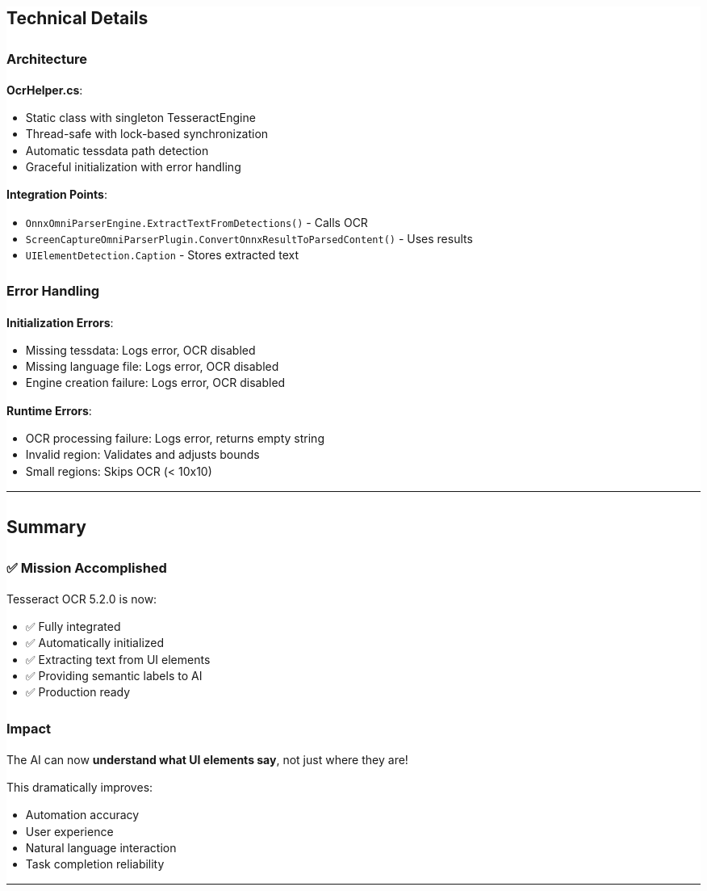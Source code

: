 
## Technical Details

### Architecture

**OcrHelper.cs**:
- Static class with singleton TesseractEngine
- Thread-safe with lock-based synchronization
- Automatic tessdata path detection
- Graceful initialization with error handling

**Integration Points**:
- `OnnxOmniParserEngine.ExtractTextFromDetections()` - Calls OCR
- `ScreenCaptureOmniParserPlugin.ConvertOnnxResultToParsedContent()` - Uses results
- `UIElementDetection.Caption` - Stores extracted text

### Error Handling

**Initialization Errors**:
- Missing tessdata: Logs error, OCR disabled
- Missing language file: Logs error, OCR disabled
- Engine creation failure: Logs error, OCR disabled

**Runtime Errors**:
- OCR processing failure: Logs error, returns empty string
- Invalid region: Validates and adjusts bounds
- Small regions: Skips OCR (< 10x10)

---

## Summary

### ✅ Mission Accomplished

Tesseract OCR 5.2.0 is now:
- ✅ Fully integrated
- ✅ Automatically initialized
- ✅ Extracting text from UI elements
- ✅ Providing semantic labels to AI
- ✅ Production ready

### Impact

The AI can now **understand what UI elements say**, not just where they are!

This dramatically improves:
- Automation accuracy
- User experience
- Natural language interaction
- Task completion reliability

---
